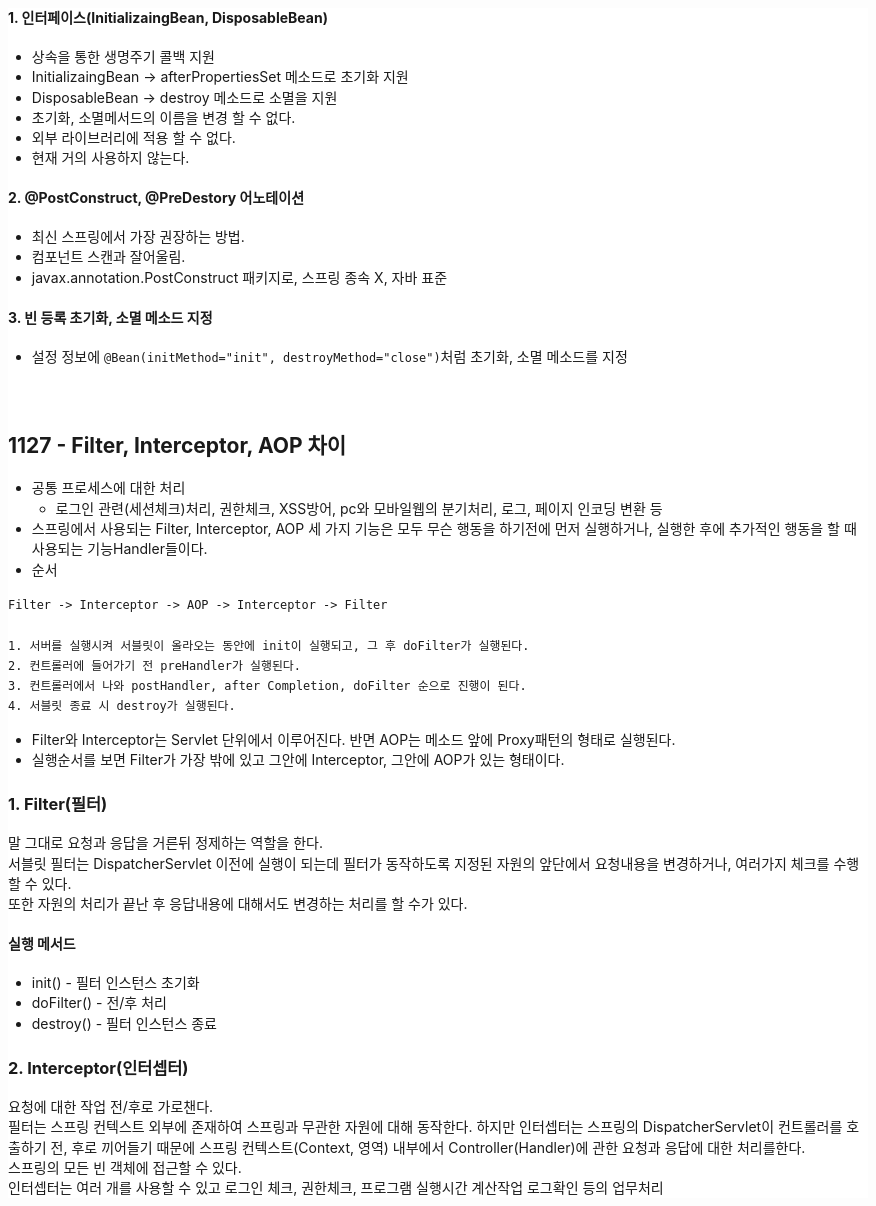 #### 1. 인터페이스(InitializaingBean, DisposableBean)
- 상속을 통한 생명주기 콜백 지원
- InitializaingBean -> afterPropertiesSet 메소드로 초기화 지원
- DisposableBean -> destroy 메소드로 소멸을 지원
- 초기화, 소멸메서드의 이름을 변경 할 수 없다.
- 외부 라이브러리에 적용 할 수 없다.
- 현재 거의 사용하지 않는다.

#### 2. @PostConstruct, @PreDestory 어노테이션
- 최신 스프링에서 가장 권장하는 방법.
- 컴포넌트 스캔과 잘어울림.
- javax.annotation.PostConstruct 패키지로, 스프링 종속 X, 자바 표준

#### 3. 빈 등록 초기화, 소멸 메소드 지정
- 설정 정보에 ```@Bean(initMethod="init", destroyMethod="close")```처럼 초기화, 소멸 메소드를 지정

<br>

## 1127 - Filter, Interceptor, AOP 차이
- 공통 프로세스에 대한 처리
    - 로그인 관련(세션체크)처리, 권한체크, XSS방어, pc와 모바일웹의 분기처리, 로그, 페이지 인코딩 변환 등
- 스프링에서 사용되는 Filter, Interceptor, AOP 세 가지 기능은 모두 무슨 행동을 하기전에 먼저 실행하거나, 실행한 후에 추가적인 행동을 할 때 사용되는 기능Handler들이다.
- 순서
```
Filter -> Interceptor -> AOP -> Interceptor -> Filter

1. 서버를 실행시켜 서블릿이 올라오는 동안에 init이 실행되고, 그 후 doFilter가 실행된다.
2. 컨트롤러에 들어가기 전 preHandler가 실행된다.
3. 컨트롤러에서 나와 postHandler, after Completion, doFilter 순으로 진행이 된다.
4. 서블릿 종료 시 destroy가 실행된다.
```
- Filter와 Interceptor는 Servlet 단위에서 이루어진다. 반면 AOP는 메소드 앞에 Proxy패턴의 형태로 실행된다.
- 실행순서를 보면 Filter가 가장 밖에 있고 그안에 Interceptor, 그안에 AOP가 있는 형태이다.


### 1. Filter(필터)
말 그대로 요청과 응답을 거른뒤 정제하는 역할을 한다.  
서블릿 필터는 DispatcherServlet 이전에 실행이 되는데 필터가 동작하도록 지정된 자원의 앞단에서 요청내용을 변경하거나, 여러가지 체크를 수행할 수 있다.  
또한 자원의 처리가 끝난 후 응답내용에 대해서도 변경하는 처리를 할 수가 있다.

#### 실행 메서드
- init() - 필터 인스턴스 초기화
- doFilter() - 전/후 처리
- destroy() - 필터 인스턴스 종료

### 2. Interceptor(인터셉터)
요청에 대한 작업 전/후로 가로챈다.  
필터는 스프링 컨텍스트 외부에 존재하여 스프링과 무관한 자원에 대해 동작한다. 하지만 인터셉터는 스프링의 DispatcherServlet이 컨트롤러를 호출하기 전, 후로 끼어들기 때문에 스프링 컨텍스트(Context, 영역) 내부에서 Controller(Handler)에 관한 요청과 응답에 대한 처리를한다.  
스프링의 모든 빈 객체에 접근할 수 있다.  
인터셉터는 여러 개를 사용할 수 있고 로그인 체크, 권한체크, 프로그램 실행시간 계산작업 로그확인 등의 업무처리

